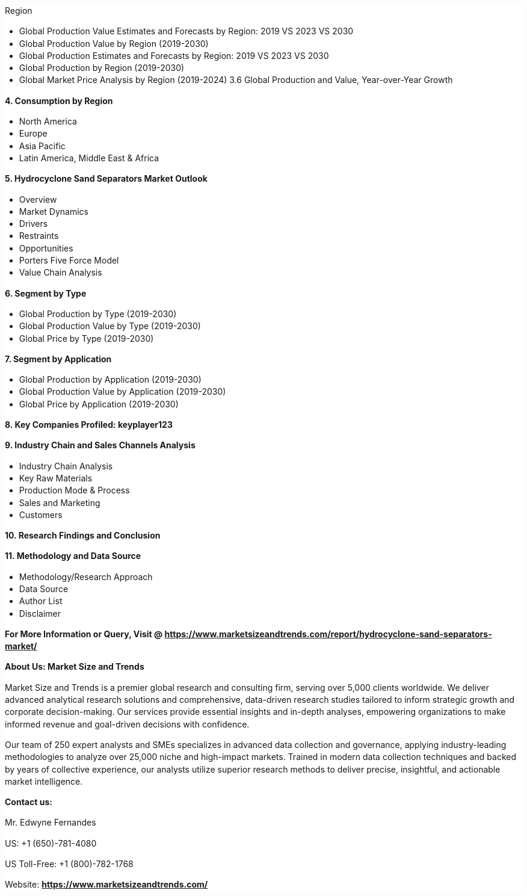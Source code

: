 Region</strong></p><ul><li>Global Production Value Estimates and Forecasts by Region: 2019 VS 2023 VS 2030</li><li>Global Production Value by Region (2019-2030)</li><li>Global Production Estimates and Forecasts by Region: 2019 VS 2023 VS 2030</li><li>Global Production by Region (2019-2030)</li><li>Global Market Price Analysis by Region (2019-2024) 3.6 Global Production and Value, Year-over-Year Growth</li></ul><p><strong>4. Consumption by Region</strong></p><ul><li>North America</li><li>Europe</li><li>Asia Pacific</li><li>Latin America, Middle East &amp; Africa</li></ul><p><strong>5. Hydrocyclone Sand Separators Market Outlook</strong></p><ul><li>Overview</li><li>Market Dynamics</li><li>Drivers</li><li>Restraints</li><li>Opportunities</li><li>Porters Five Force Model</li><li>Value Chain Analysis&nbsp;</li></ul><p><strong>6. Segment by Type</strong></p><ul><li>Global Production by Type (2019-2030)</li><li>Global Production Value by Type (2019-2030)</li><li>Global Price by Type (2019-2030)</li></ul><p><strong>7. Segment by Application</strong></p><ul><li>Global Production by Application (2019-2030)</li><li>Global Production Value by Application (2019-2030)</li><li>Global Price by Application (2019-2030)</li></ul><p><strong>8. Key Companies Profiled: keyplayer123</strong></p><p><strong>9. Industry Chain and Sales Channels Analysis</strong></p><ul><li>Industry Chain Analysis</li><li>Key Raw Materials</li><li>Production Mode &amp; Process</li><li>Sales and Marketing</li><li>Customers</li></ul><p><strong>10. Research Findings and Conclusion</strong></p><p><strong>11. Methodology and Data Source</strong></p><ul><li>Methodology/Research Approach</li><li>Data Source</li><li>Author List</li><li>Disclaimer</li></ul></p><p><strong>For More Information or Query, Visit @ <a href="https://www.marketsizeandtrends.com/report/hydrocyclone-sand-separators-market/">https://www.marketsizeandtrends.com/report/hydrocyclone-sand-separators-market/</a></strong></p><p><strong>About Us: Market Size and Trends</strong></p><p>Market Size and Trends is a premier global research and consulting firm, serving over 5,000 clients worldwide. We deliver advanced analytical research solutions and comprehensive, data-driven research studies tailored to inform strategic growth and corporate decision-making. Our services provide essential insights and in-depth analyses, empowering organizations to make informed revenue and goal-driven decisions with confidence.</p><p>Our team of 250 expert analysts and SMEs specializes in advanced data collection and governance, applying industry-leading methodologies to analyze over 25,000 niche and high-impact markets. Trained in modern data collection techniques and backed by years of collective experience, our analysts utilize superior research methods to deliver precise, insightful, and actionable market intelligence.</p><p><strong>Contact us:</strong></p><p>Mr. Edwyne Fernandes</p><p>US: +1 (650)-781-4080</p><p>US Toll-Free: +1 (800)-782-1768</p><p>Website: <strong><a href="https://www.marketsizeandtrends.com/">https://www.marketsizeandtrends.com/</a></strong></p>
